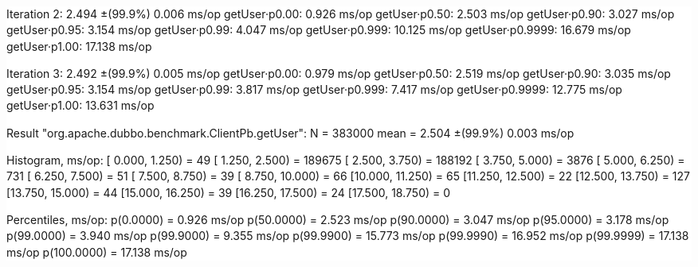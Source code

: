 Iteration   2: 2.494 ±(99.9%) 0.006 ms/op
                 getUser·p0.00:   0.926 ms/op
                 getUser·p0.50:   2.503 ms/op
                 getUser·p0.90:   3.027 ms/op
                 getUser·p0.95:   3.154 ms/op
                 getUser·p0.99:   4.047 ms/op
                 getUser·p0.999:  10.125 ms/op
                 getUser·p0.9999: 16.679 ms/op
                 getUser·p1.00:   17.138 ms/op

Iteration   3: 2.492 ±(99.9%) 0.005 ms/op
                 getUser·p0.00:   0.979 ms/op
                 getUser·p0.50:   2.519 ms/op
                 getUser·p0.90:   3.035 ms/op
                 getUser·p0.95:   3.154 ms/op
                 getUser·p0.99:   3.817 ms/op
                 getUser·p0.999:  7.417 ms/op
                 getUser·p0.9999: 12.775 ms/op
                 getUser·p1.00:   13.631 ms/op



Result "org.apache.dubbo.benchmark.ClientPb.getUser":
  N = 383000
  mean =      2.504 ±(99.9%) 0.003 ms/op

  Histogram, ms/op:
    [ 0.000,  1.250) = 49 
    [ 1.250,  2.500) = 189675 
    [ 2.500,  3.750) = 188192 
    [ 3.750,  5.000) = 3876 
    [ 5.000,  6.250) = 731 
    [ 6.250,  7.500) = 51 
    [ 7.500,  8.750) = 39 
    [ 8.750, 10.000) = 66 
    [10.000, 11.250) = 65 
    [11.250, 12.500) = 22 
    [12.500, 13.750) = 127 
    [13.750, 15.000) = 44 
    [15.000, 16.250) = 39 
    [16.250, 17.500) = 24 
    [17.500, 18.750) = 0 

  Percentiles, ms/op:
      p(0.0000) =      0.926 ms/op
     p(50.0000) =      2.523 ms/op
     p(90.0000) =      3.047 ms/op
     p(95.0000) =      3.178 ms/op
     p(99.0000) =      3.940 ms/op
     p(99.9000) =      9.355 ms/op
     p(99.9900) =     15.773 ms/op
     p(99.9990) =     16.952 ms/op
     p(99.9999) =     17.138 ms/op
    p(100.0000) =     17.138 ms/op
